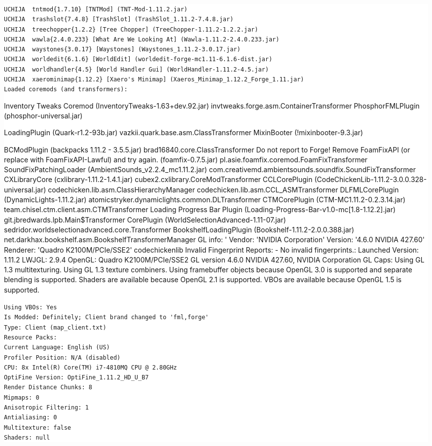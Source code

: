 	UCHIJA	tntmod{1.7.10} [TNTMod] (TNT-Mod-1.11.2.jar) 
	UCHIJA	trashslot{7.4.8} [TrashSlot] (TrashSlot_1.11.2-7.4.8.jar) 
	UCHIJA	treechopper{1.2.2} [Tree Chopper] (TreeChopper-1.11.2-1.2.2.jar) 
	UCHIJA	wawla{2.4.0.233} [What Are We Looking At] (Wawla-1.11.2-2.4.0.233.jar) 
	UCHIJA	waystones{3.0.17} [Waystones] (Waystones_1.11.2-3.0.17.jar) 
	UCHIJA	worldedit{6.1.6} [WorldEdit] (worldedit-forge-mc1.11-6.1.6-dist.jar) 
	UCHIJA	worldhandler{4.5} [World Handler Gui] (WorldHandler-1.11.2-4.5.jar) 
	UCHIJA	xaerominimap{1.12.2} [Xaero's Minimap] (Xaeros_Minimap_1.12.2_Forge_1.11.jar) 
	Loaded coremods (and transformers): 
Inventory Tweaks Coremod (InventoryTweaks-1.63+dev.92.jar)
  invtweaks.forge.asm.ContainerTransformer
PhosphorFMLPlugin (phosphor-universal.jar)
  
LoadingPlugin (Quark-r1.2-93b.jar)
  vazkii.quark.base.asm.ClassTransformer
MixinBooter (!mixinbooter-9.3.jar)
  
BCModPlugin (backpacks 1.11.2 - 3.5.5.jar)
  brad16840.core.ClassTransformer
Do not report to Forge! Remove FoamFixAPI (or replace with FoamFixAPI-Lawful) and try again. (foamfix-0.7.5.jar)
  pl.asie.foamfix.coremod.FoamFixTransformer
SoundFixPatchingLoader (AmbientSounds_v2.2.4_mc1.11.2.jar)
  com.creativemd.ambientsounds.soundfix.SoundFixTransformer
CXLibraryCore (cxlibrary-1.11.2-1.4.1.jar)
  cubex2.cxlibrary.CoreModTransformer
CCLCorePlugin (CodeChickenLib-1.11.2-3.0.0.328-universal.jar)
  codechicken.lib.asm.ClassHierarchyManager
  codechicken.lib.asm.CCL_ASMTransformer
DLFMLCorePlugin (DynamicLights-1.11.2.jar)
  atomicstryker.dynamiclights.common.DLTransformer
CTMCorePlugin (CTM-MC1.11.2-0.2.3.14.jar)
  team.chisel.ctm.client.asm.CTMTransformer
Loading Progress Bar Plugin (Loading-Progress-Bar-v1.0-mc[1.8-1.12.2].jar)
  git.jbredwards.lpb.Main$Transformer
CorePlugin (WorldSelectionAdvanced-1.11-07.jar)
  sedridor.worldselectionadvanced.core.Transformer
BookshelfLoadingPlugin (Bookshelf-1.11.2-2.0.0.388.jar)
  net.darkhax.bookshelf.asm.BookshelfTransformerManager
	GL info: ' Vendor: 'NVIDIA Corporation' Version: '4.6.0 NVIDIA 427.60' Renderer: 'Quadro K2100M/PCIe/SSE2'
	codechickenlib Invalid Fingerprint Reports: - No invalid fingerprints.: 
	Launched Version: 1.11.2
	LWJGL: 2.9.4
	OpenGL: Quadro K2100M/PCIe/SSE2 GL version 4.6.0 NVIDIA 427.60, NVIDIA Corporation
	GL Caps: Using GL 1.3 multitexturing.
Using GL 1.3 texture combiners.
Using framebuffer objects because OpenGL 3.0 is supported and separate blending is supported.
Shaders are available because OpenGL 2.1 is supported.
VBOs are available because OpenGL 1.5 is supported.

	Using VBOs: Yes
	Is Modded: Definitely; Client brand changed to 'fml,forge'
	Type: Client (map_client.txt)
	Resource Packs: 
	Current Language: English (US)
	Profiler Position: N/A (disabled)
	CPU: 8x Intel(R) Core(TM) i7-4810MQ CPU @ 2.80GHz
	OptiFine Version: OptiFine_1.11.2_HD_U_B7
	Render Distance Chunks: 8
	Mipmaps: 0
	Anisotropic Filtering: 1
	Antialiasing: 0
	Multitexture: false
	Shaders: null